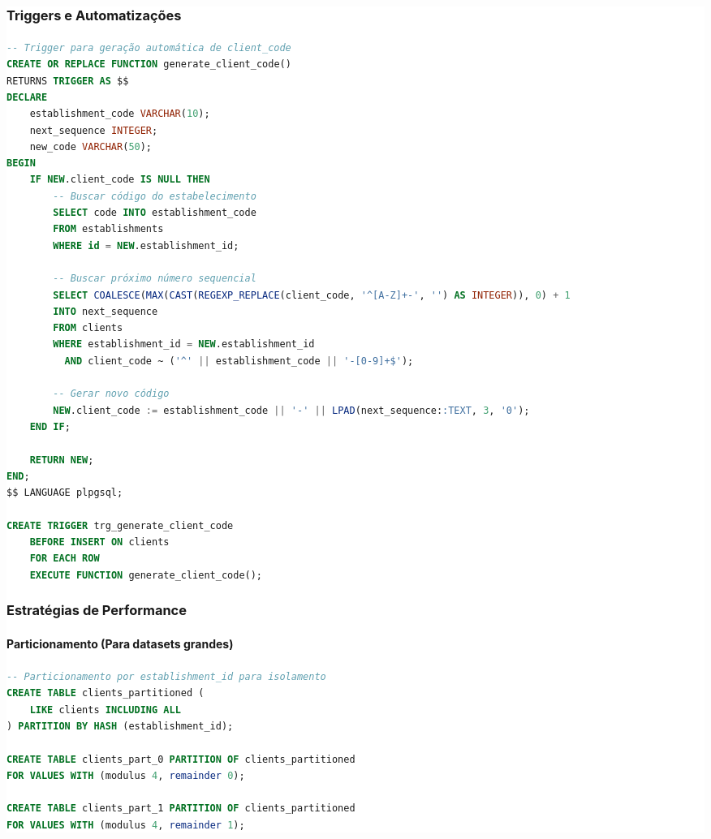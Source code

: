 ### Triggers e Automatizações

```sql
-- Trigger para geração automática de client_code
CREATE OR REPLACE FUNCTION generate_client_code()
RETURNS TRIGGER AS $$
DECLARE
    establishment_code VARCHAR(10);
    next_sequence INTEGER;
    new_code VARCHAR(50);
BEGIN
    IF NEW.client_code IS NULL THEN
        -- Buscar código do estabelecimento
        SELECT code INTO establishment_code
        FROM establishments
        WHERE id = NEW.establishment_id;

        -- Buscar próximo número sequencial
        SELECT COALESCE(MAX(CAST(REGEXP_REPLACE(client_code, '^[A-Z]+-', '') AS INTEGER)), 0) + 1
        INTO next_sequence
        FROM clients
        WHERE establishment_id = NEW.establishment_id
          AND client_code ~ ('^' || establishment_code || '-[0-9]+$');

        -- Gerar novo código
        NEW.client_code := establishment_code || '-' || LPAD(next_sequence::TEXT, 3, '0');
    END IF;

    RETURN NEW;
END;
$$ LANGUAGE plpgsql;

CREATE TRIGGER trg_generate_client_code
    BEFORE INSERT ON clients
    FOR EACH ROW
    EXECUTE FUNCTION generate_client_code();
```

### Estratégias de Performance

#### Particionamento (Para datasets grandes)
```sql
-- Particionamento por establishment_id para isolamento
CREATE TABLE clients_partitioned (
    LIKE clients INCLUDING ALL
) PARTITION BY HASH (establishment_id);

CREATE TABLE clients_part_0 PARTITION OF clients_partitioned
FOR VALUES WITH (modulus 4, remainder 0);

CREATE TABLE clients_part_1 PARTITION OF clients_partitioned
FOR VALUES WITH (modulus 4, remainder 1);
```
